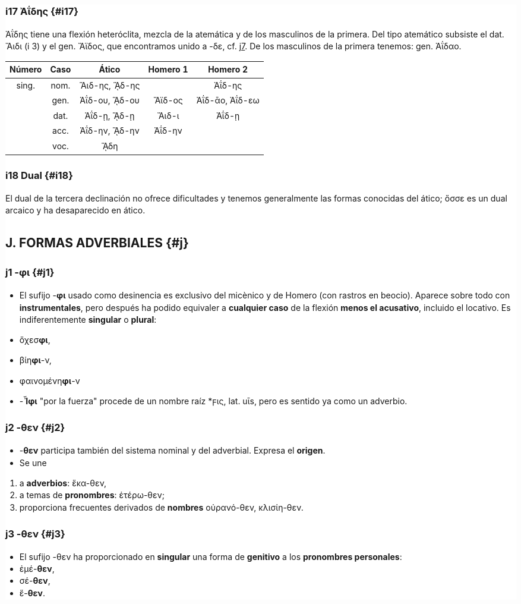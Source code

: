 ### i17 Ἀΐδης {#i17}

Ἀΐδης tiene una flexión heteróclita, mezcla de la atemática y de los masculinos de la primera. Del tipo atemático subsiste el dat. Ἄιδι (i 3) y el gen. Ἄϊδος, que encontramos unido a -δε, cf. [j7](notas#j7-partícula--δε). De los masculinos de la primera tenemos: gen. Ἀΐδαο.

| Número | Caso |     Ático     | Homero 1 |    Homero 2    |
|:------:|:----:|:-------------:|:--------:|:--------------:|
| sing.  | nom. | Ἅιδ-ης, ᾍδ-ης |          |     Ἀΐδ-ης     |
|        | gen. | Ἁΐδ-ου, ᾍδ-ου |  Ἄϊδ-ος  | Ἀΐδ-ᾱο, Ἀΐδ-εω |
|        | dat. |  Ἁΐδ-ῃ, ᾍδ-ῃ  |  Ἄιδ-ι   |     Ἀΐδ-ῃ      |
|        | acc. | Ἁΐδ-ην, ᾍδ-ην |  Ἀΐδ-ην  |                |
|        | voc. |      ᾍδη      |          |                |

### i18 Dual {#i18}

El dual de la tercera declinación no ofrece dificultades y tenemos generalmente las formas conocidas del ático; ὄσσε es un dual arcaico y ha desaparecido en ático.

## J. FORMAS ADVERBIALES {#j}

### j1 -φι {#j1}

- El sufijo -**φι** usado como desinencia es exclusivo del micènico y de Homero (con rastros en beocio). Aparece sobre todo con **instrumentales**, pero después ha podido equivaler a **cualquier caso** de la flexión **menos el acusativo**, incluido el locativo. Es indiferentemente **singular** o **plural**:
- ὄχεσ**φι**,
- βίη**φι**-ν,
- φαινομένη**φι**-ν

- -**Ἶφι** "por la fuerza" procede de un nombre raíz *ϝις, lat. uῑs, pero es sentido ya como un adverbio.

### j2 -θεν {#j2}

- \-**θεν** participa también del sistema nominal y del adverbial. Expresa el **origen**.
- Se une

 1. a **adverbios**: ἕκα-θεν,
 2. a temas de **pronombres**: ἑτέρω-θεν;
 3. proporciona frecuentes derivados de **nombres** οὐρανό-θεν, κλισίη-θεν.

### j3 -θεν {#j3}

- El sufijo -θεν ha proporcionado en **singular** una forma de **genitivo** a los **pronombres personales**:
- ἐμέ-**θεν**,
- σέ-**θεν**,
- ἕ-**θεν**.
